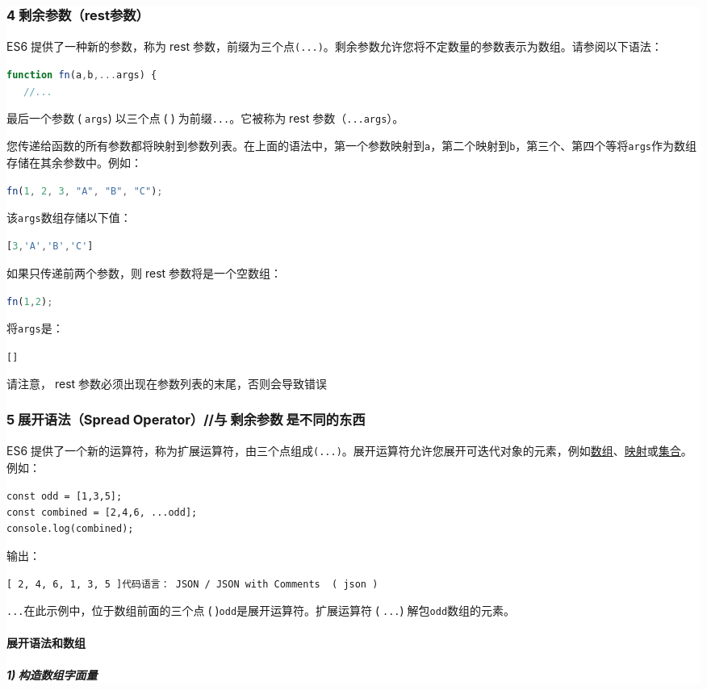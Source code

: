 ### 4 剩余参数（rest参数）

ES6 提供了一种新的参数，称为 rest 参数，前缀为三个点`(...)`。剩余参数允许您将不定数量的参数表示为数组。请参阅以下语法：

```js
function fn(a,b,...args) {
   //...

```

最后一个参数 ( `args`) 以三个点 ( ) 为前缀`...`。它被称为 rest 参数（`...args`）。

您传递给函数的所有参数都将映射到参数列表。在上面的语法中，第一个参数映射到`a`，第二个映射到`b`，第三个、第四个等将`args`作为数组存储在其余参数中。例如：

```js
fn(1, 2, 3, "A", "B", "C");
```

该`args`数组存储以下值：

```js
[3,'A','B','C']
```

如果只传递前两个参数，则 rest 参数将是一个空数组：

```js
fn(1,2);
```

将`args`是：

```js
[]
```

请注意， rest 参数必须出现在参数列表的末尾，否则会导致错误

### 5 展开语法（Spread Operator）//与 剩余参数 是不同的东西

ES6 提供了一个新的运算符，称为扩展运算符，由三个点组成`(...)`。展开运算符允许您展开可迭代对象的元素，例如[数组](https://www.javascripttutorial.net/javascript-array/)、[映射](https://www.javascripttutorial.net/es6/javascript-map/)或[集合](https://www.javascripttutorial.net/es6/javascript-set/)。例如：

```
const odd = [1,3,5];
const combined = [2,4,6, ...odd];
console.log(combined);
```

输出：

```
[ 2, 4, 6, 1, 3, 5 ]代码语言： JSON / JSON with Comments  ( json )
```

`...`在此示例中，位于数组前面的三个点 ( )`odd`是展开运算符。扩展运算符 ( `...`) 解包`odd`数组的元素。

#### 展开语法和数组

##### 1) 构造数组字面量
